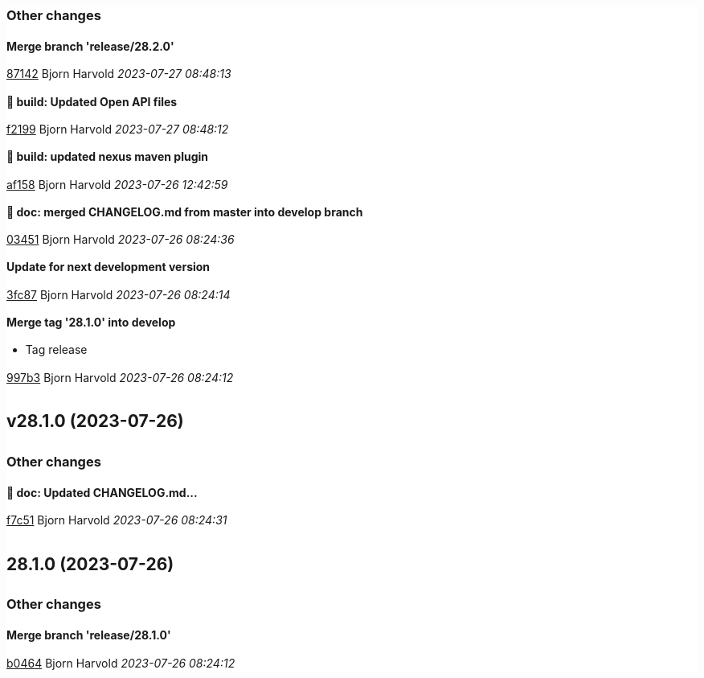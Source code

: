 ### Other changes

**Merge branch 'release/28.2.0'**


[87142](https://github.com/wink-travel/wink-sdk-java/commit/87142053ea245e3) Bjorn Harvold *2023-07-27 08:48:13*

**:bookmark: build: Updated Open API files**


[f2199](https://github.com/wink-travel/wink-sdk-java/commit/f21998e0d2d8c23) Bjorn Harvold *2023-07-27 08:48:12*

**:wrench: build: updated nexus maven plugin**


[af158](https://github.com/wink-travel/wink-sdk-java/commit/af1580472aa569e) Bjorn Harvold *2023-07-26 12:42:59*

**:twisted_rightwards_arrows: doc: merged CHANGELOG.md from master into develop branch**


[03451](https://github.com/wink-travel/wink-sdk-java/commit/03451b306d0b8a0) Bjorn Harvold *2023-07-26 08:24:36*

**Update for next development version**


[3fc87](https://github.com/wink-travel/wink-sdk-java/commit/3fc8728b1ed8d23) Bjorn Harvold *2023-07-26 08:24:14*

**Merge tag '28.1.0' into develop**

* Tag release 

[997b3](https://github.com/wink-travel/wink-sdk-java/commit/997b39c13d14663) Bjorn Harvold *2023-07-26 08:24:12*


## v28.1.0 (2023-07-26)

### Other changes

**:memo: doc: Updated CHANGELOG.md...**


[f7c51](https://github.com/wink-travel/wink-sdk-java/commit/f7c51aabfac7b9a) Bjorn Harvold *2023-07-26 08:24:31*


## 28.1.0 (2023-07-26)

### Other changes

**Merge branch 'release/28.1.0'**


[b0464](https://github.com/wink-travel/wink-sdk-java/commit/b046455b8d7d7c6) Bjorn Harvold *2023-07-26 08:24:12*
